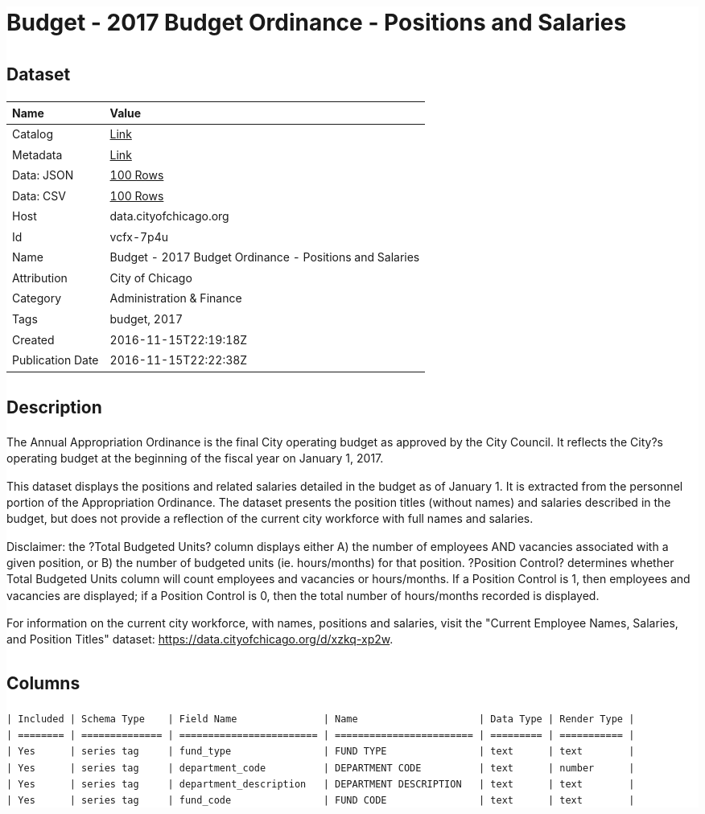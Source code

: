 # Budget - 2017 Budget Ordinance - Positions and Salaries

## Dataset

| Name | Value |
| :--- | :---- |
| Catalog | [Link](https://catalog.data.gov/dataset/budget-2017-budget-ordinance-positions-and-salaries) |
| Metadata | [Link](https://data.cityofchicago.org/api/views/vcfx-7p4u) |
| Data: JSON | [100 Rows](https://data.cityofchicago.org/api/views/vcfx-7p4u/rows.json?max_rows=100) |
| Data: CSV | [100 Rows](https://data.cityofchicago.org/api/views/vcfx-7p4u/rows.csv?max_rows=100) |
| Host | data.cityofchicago.org |
| Id | vcfx-7p4u |
| Name | Budget - 2017 Budget Ordinance - Positions and Salaries |
| Attribution | City of Chicago |
| Category | Administration & Finance |
| Tags | budget, 2017 |
| Created | 2016-11-15T22:19:18Z |
| Publication Date | 2016-11-15T22:22:38Z |

## Description

The Annual Appropriation Ordinance is the final City operating budget as approved by the City Council. It reflects the City?s operating budget at the beginning of the fiscal year on January 1, 2017.

This dataset displays the positions and related salaries detailed in the budget as of January 1. It is extracted from the personnel portion of the Appropriation Ordinance. The dataset presents the position titles (without names) and salaries described in the budget, but does not provide a reflection of the current city workforce with full names and salaries.

Disclaimer: the ?Total Budgeted Units? column displays either A) the number of employees AND vacancies associated with a given position, or B) the number of budgeted units (ie. hours/months) for that position. ?Position Control? determines whether Total Budgeted Units column will count employees and vacancies or hours/months. If a Position Control is 1, then employees and vacancies are displayed; if a Position Control is 0, then the total number of hours/months recorded is displayed.

For information on the current city workforce, with names, positions and salaries, visit the "Current Employee Names, Salaries, and Position Titles" dataset: https://data.cityofchicago.org/d/xzkq-xp2w.

## Columns

```ls
| Included | Schema Type    | Field Name               | Name                     | Data Type | Render Type |
| ======== | ============== | ======================== | ======================== | ========= | =========== |
| Yes      | series tag     | fund_type                | FUND TYPE                | text      | text        |
| Yes      | series tag     | department_code          | DEPARTMENT CODE          | text      | number      |
| Yes      | series tag     | department_description   | DEPARTMENT DESCRIPTION   | text      | text        |
| Yes      | series tag     | fund_code                | FUND CODE                | text      | text        |
```